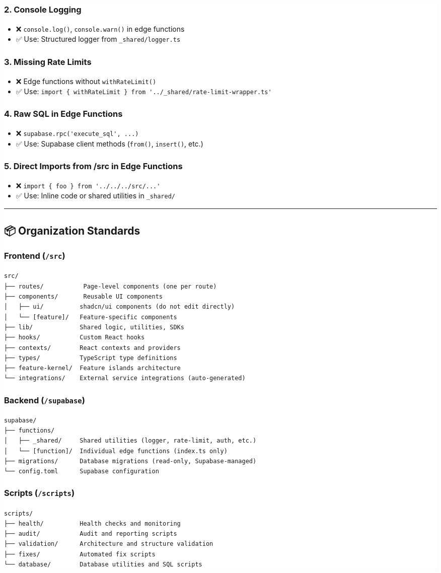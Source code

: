 ### 2. Console Logging
- ❌ `console.log()`, `console.warn()` in edge functions
- ✅ Use: Structured logger from `_shared/logger.ts`

### 3. Missing Rate Limits
- ❌ Edge functions without `withRateLimit()`
- ✅ Use: `import { withRateLimit } from '../_shared/rate-limit-wrapper.ts'`

### 4. Raw SQL in Edge Functions
- ❌ `supabase.rpc('execute_sql', ...)`
- ✅ Use: Supabase client methods (`from()`, `insert()`, etc.)

### 5. Direct Imports from /src in Edge Functions
- ❌ `import { foo } from '../../../src/...'`
- ✅ Use: Inline code or shared utilities in `_shared/`

---

## 📦 Organization Standards

### Frontend (`/src`)
```
src/
├── routes/           Page-level components (one per route)
├── components/       Reusable UI components
│   ├── ui/          shadcn/ui components (do not edit directly)
│   └── [feature]/   Feature-specific components
├── lib/             Shared logic, utilities, SDKs
├── hooks/           Custom React hooks
├── contexts/        React contexts and providers
├── types/           TypeScript type definitions
├── feature-kernel/  Feature islands architecture
└── integrations/    External service integrations (auto-generated)
```

### Backend (`/supabase`)
```
supabase/
├── functions/
│   ├── _shared/     Shared utilities (logger, rate-limit, auth, etc.)
│   └── [function]/  Individual edge functions (index.ts only)
├── migrations/      Database migrations (read-only, Supabase-managed)
└── config.toml      Supabase configuration
```

### Scripts (`/scripts`)
```
scripts/
├── health/          Health checks and monitoring
├── audit/           Audit and reporting scripts
├── validation/      Architecture and structure validation
├── fixes/           Automated fix scripts
└── database/        Database utilities and SQL scripts
```
